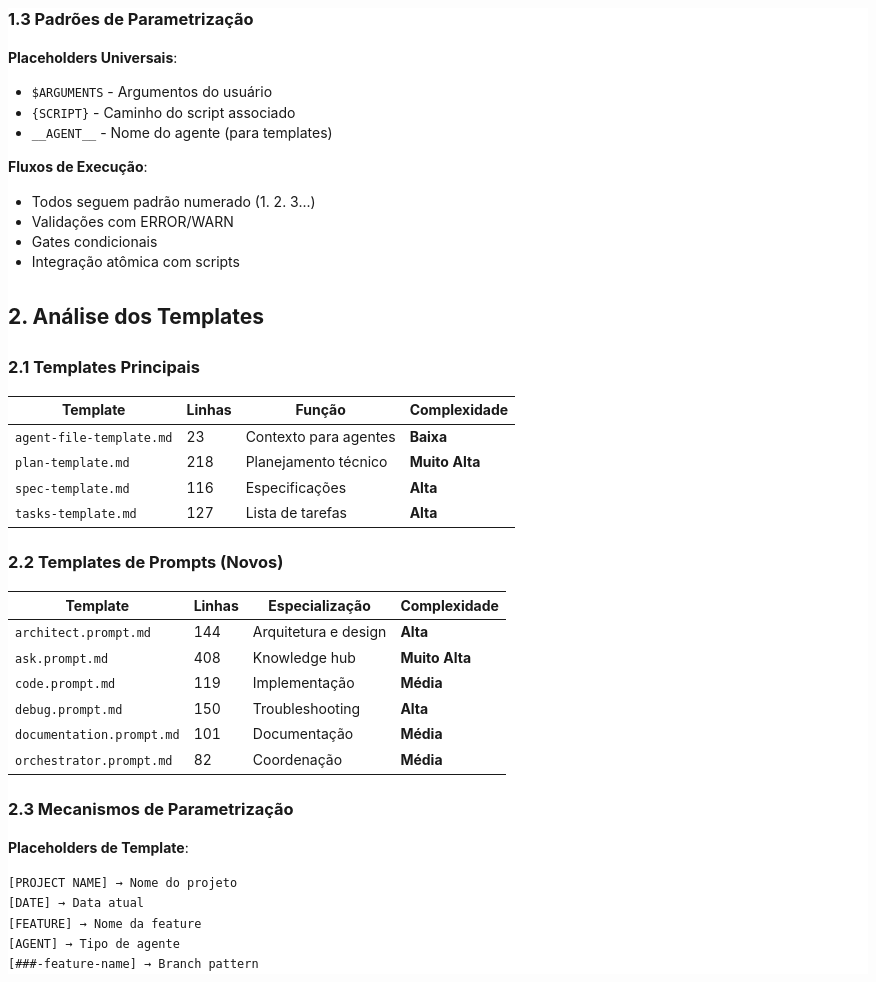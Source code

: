 ### 1.3 Padrões de Parametrização

**Placeholders Universais**:

- `$ARGUMENTS` - Argumentos do usuário
- `{SCRIPT}` - Caminho do script associado
- `__AGENT__` - Nome do agente (para templates)

**Fluxos de Execução**:

- Todos seguem padrão numerado (1. 2. 3...)
- Validações com ERROR/WARN
- Gates condicionais
- Integração atômica com scripts

## 2. Análise dos Templates

### 2.1 Templates Principais

| Template                 | Linhas | Função                | Complexidade   |
| ------------------------ | ------ | --------------------- | -------------- |
| `agent-file-template.md` | 23     | Contexto para agentes | **Baixa**      |
| `plan-template.md`       | 218    | Planejamento técnico  | **Muito Alta** |
| `spec-template.md`       | 116    | Especificações        | **Alta**       |
| `tasks-template.md`      | 127    | Lista de tarefas      | **Alta**       |

### 2.2 Templates de Prompts (Novos)

| Template                  | Linhas | Especialização       | Complexidade   |
| ------------------------- | ------ | -------------------- | -------------- |
| `architect.prompt.md`     | 144    | Arquitetura e design | **Alta**       |
| `ask.prompt.md`           | 408    | Knowledge hub        | **Muito Alta** |
| `code.prompt.md`          | 119    | Implementação        | **Média**      |
| `debug.prompt.md`         | 150    | Troubleshooting      | **Alta**       |
| `documentation.prompt.md` | 101    | Documentação         | **Média**      |
| `orchestrator.prompt.md`  | 82     | Coordenação          | **Média**      |

### 2.3 Mecanismos de Parametrização

**Placeholders de Template**:

```
[PROJECT NAME] → Nome do projeto
[DATE] → Data atual
[FEATURE] → Nome da feature
[AGENT] → Tipo de agente
[###-feature-name] → Branch pattern
```
